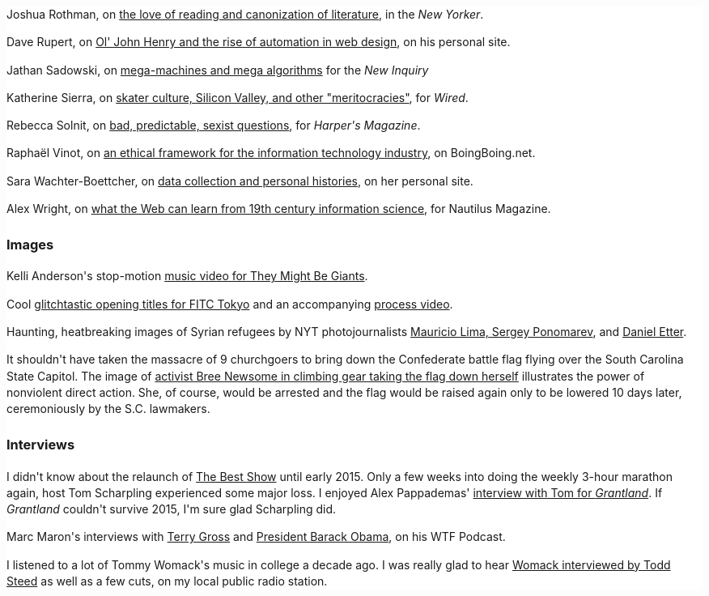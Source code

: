 Joshua Rothman, on [the love of reading and canonization of literature](http://www.newyorker.com/culture/cultural-comment/history-loving-read), in the <em>New&nbsp;Yorker</em>.

Dave Rupert, on [Ol' John Henry and the rise of automation in web design](http://daverupert.com/2015/02/john-henry/), on his personal&nbsp;site.

Jathan Sadowski, on [mega-machines and mega algorithms](http://thenewinquiry.com/essays/from-mega-machines-to-mega-algorithms/) for the <em>New&nbsp;Inquiry</em>

Katherine Sierra, on [skater culture, Silicon Valley, and other "meritocracies"](http://www.wired.com/2015/02/silicon-valley-thinks-can-learn-skater-culture-terrible-idea/), for&nbsp;<em>Wired</em>.

Rebecca Solnit, on [bad, predictable, sexist questions](http://harpers.org/archive/2015/10/the-mother-of-all-questions/), for <em>Harper's&nbsp;Magazine</em>.

Raphaël Vinot, on [an ethical framework for the information technology industry](http://boingboing.net/2015/06/13/on-ethics-in-information-techn.html), on&nbsp;BoingBoing.net.

Sara Wachter-Boettcher, on [data collection and personal histories](http://www.sarawb.com/2015/01/13/personal-histories/), on her personal&nbsp;site.

Alex Wright, on [what the Web can learn from 19th century information&nbsp;science](http://nautil.us/issue/21/information/the-future-of-the-web-is-100-years-old), for Nautilus Magazine.

<h3>Images</h3>

Kelli Anderson's stop-motion [music video for They Might Be&nbsp;Giants](http://kellianderson.com/blog/2015/12/a-music-video-for-they-might-be-giants/).

Cool [glitchtastic opening titles for FITC Tokyo](https://vimeo.com/118919656) and an accompanying [process&nbsp;video](https://vimeo.com/118998266).

Haunting, heatbreaking images of Syrian refugees by NYT photojournalists [Mauricio Lima, Sergey Ponomarev](http://lens.blogs.nytimes.com/2015/10/23/on-migrant-trail-melding-words-and-images/#slideshow/100000003981822/100000003981847), and [Daniel&nbsp;Etter](http://www.nytimes.com/slideshow/2015/08/17/world/europe/migrants-find-an-unbridled-route-to-greece/s/20150817-MIGRANTS-slide-4IDI.html).

It shouldn't have taken the massacre of 9 churchgoers to bring down the Confederate battle flag flying over the South Carolina State Capitol. The image of [activist Bree Newsome in climbing gear taking the flag down herself](http://www.motherjones.com/politics/2015/06/bree-newsome-confederate-flag-history) illustrates the power of nonviolent direct action. She, of course, would be arrested and the flag would be raised again only to be lowered 10 days later, ceremoniously by the S.C.&nbsp;lawmakers.

<h3>Interviews</h3>

I didn't know about the relaunch of [The Best Show](http://thebestshow.net/) until early 2015. Only a few weeks into doing the weekly 3-hour marathon again, host Tom Scharpling experienced some major loss. I enjoyed Alex Pappademas' [interview with Tom for <em>Grantland</em>](http://grantland.com/features/the-grantland-qa-tom-scharpling/). If <em>Grantland</em> couldn't survive 2015, I'm sure glad Scharpling&nbsp;did.

Marc Maron's interviews with [Terry Gross](http://www.wtfpod.com/podcast/episodes/episode_604_-_terry_gross) and [President Barack Obama](http://www.wtfpod.com/podcast/episodes/episode_613_-_president_barack_obama), on his WTF&nbsp;Podcast.

I listened to a lot of Tommy Womack's music in college a decade ago. I was really glad to hear [Womack interviewed by Todd Steed](http://wuot.org/post/tommy-womack-back-edge#stream/0) as well as a few cuts, on my local public radio&nbsp;station.
